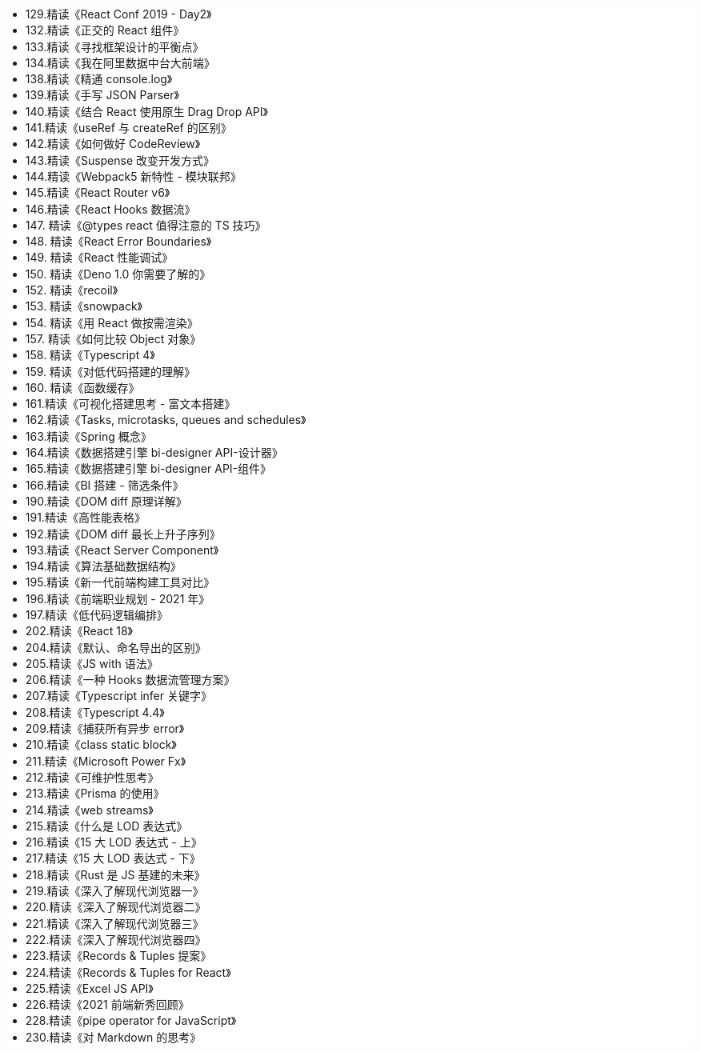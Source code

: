 -   129.精读《React Conf 2019 - Day2》
-   132.精读《正交的 React 组件》
-   133.精读《寻找框架设计的平衡点》
-   134.精读《我在阿里数据中台大前端》
-   138.精读《精通 console.log》
-   139.精读《手写 JSON Parser》
-   140.精读《结合 React 使用原生 Drag Drop API》
-   141.精读《useRef 与 createRef 的区别》
-   142.精读《如何做好 CodeReview》
-   143.精读《Suspense 改变开发方式》
-   144.精读《Webpack5 新特性 - 模块联邦》
-   145.精读《React Router v6》
-   146.精读《React Hooks 数据流》
-   147\. 精读《@types react 值得注意的 TS 技巧》
-   148\. 精读《React Error Boundaries》
-   149\. 精读《React 性能调试》
-   150\. 精读《Deno 1.0 你需要了解的》
-   152\. 精读《recoil》
-   153\. 精读《snowpack》
-   154\. 精读《用 React 做按需渲染》
-   157\. 精读《如何比较 Object 对象》
-   158\. 精读《Typescript 4》
-   159\. 精读《对低代码搭建的理解》
-   160\. 精读《函数缓存》
-   161.精读《可视化搭建思考 - 富文本搭建》
-   162.精读《Tasks, microtasks, queues and schedules》
-   163.精读《Spring 概念》
-   164.精读《数据搭建引擎 bi-designer API-设计器》
-   165.精读《数据搭建引擎 bi-designer API-组件》
-   166.精读《BI 搭建 - 筛选条件》
-   190.精读《DOM diff 原理详解》
-   191.精读《高性能表格》
-   192.精读《DOM diff 最长上升子序列》
-   193.精读《React Server Component》
-   194.精读《算法基础数据结构》
-   195.精读《新一代前端构建工具对比》
-   196.精读《前端职业规划 - 2021 年》
-   197.精读《低代码逻辑编排》
-   202.精读《React 18》
-   204.精读《默认、命名导出的区别》
-   205.精读《JS with 语法》
-   206.精读《一种 Hooks 数据流管理方案》
-   207.精读《Typescript infer 关键字》
-   208.精读《Typescript 4.4》
-   209.精读《捕获所有异步 error》
-   210.精读《class static block》
-   211.精读《Microsoft Power Fx》
-   212.精读《可维护性思考》
-   213.精读《Prisma 的使用》
-   214.精读《web streams》
-   215.精读《什么是 LOD 表达式》
-   216.精读《15 大 LOD 表达式 - 上》
-   217.精读《15 大 LOD 表达式 - 下》
-   218.精读《Rust 是 JS 基建的未来》
-   219.精读《深入了解现代浏览器一》
-   220.精读《深入了解现代浏览器二》
-   221.精读《深入了解现代浏览器三》
-   222.精读《深入了解现代浏览器四》
-   223.精读《Records & Tuples 提案》
-   224.精读《Records & Tuples for React》
-   225.精读《Excel JS API》
-   226.精读《2021 前端新秀回顾》
-   228.精读《pipe operator for JavaScript》
-   230.精读《对 Markdown 的思考》